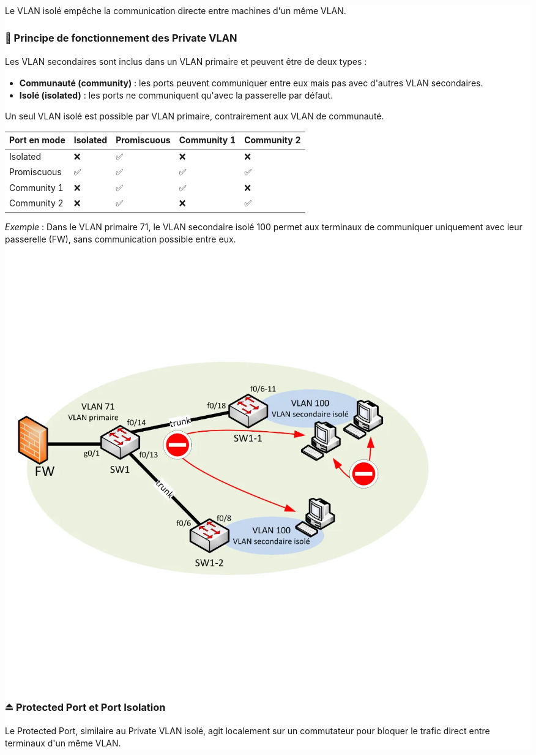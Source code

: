 Le VLAN isolé empêche la communication directe entre machines d'un même VLAN.

### **🔧 Principe de fonctionnement des Private VLAN**

Les VLAN secondaires sont inclus dans un VLAN primaire et peuvent être de deux types :

- **Communauté (community)** : les ports peuvent communiquer entre eux mais pas avec d'autres VLAN secondaires.
- **Isolé (isolated)** : les ports ne communiquent qu'avec la passerelle par défaut.

Un seul VLAN isolé est possible par VLAN primaire, contrairement aux VLAN de communauté.

|Port en mode|Isolated|Promiscuous|Community 1|Community 2|
|---|---|---|---|---|
|Isolated|:x:|:white_check_mark:|:x:|:x:|
|Promiscuous|:white_check_mark:|:white_check_mark:|:white_check_mark:|:white_check_mark:|
|Community 1|:x:|:white_check_mark:|:white_check_mark:|:x:|
|Community 2|:x:|:white_check_mark:|:x:|:white_check_mark:|

*Exemple* : Dans le VLAN primaire 71, le VLAN secondaire isolé 100 permet aux terminaux de communiquer uniquement avec leur passerelle (FW), sans communication possible entre eux.

<img src="./img/71.png" width="700" height="700">

### **⏏️ Protected Port et Port Isolation**

Le Protected Port, similaire au Private VLAN isolé, agit localement sur un commutateur pour bloquer le trafic direct entre terminaux d'un même VLAN.
